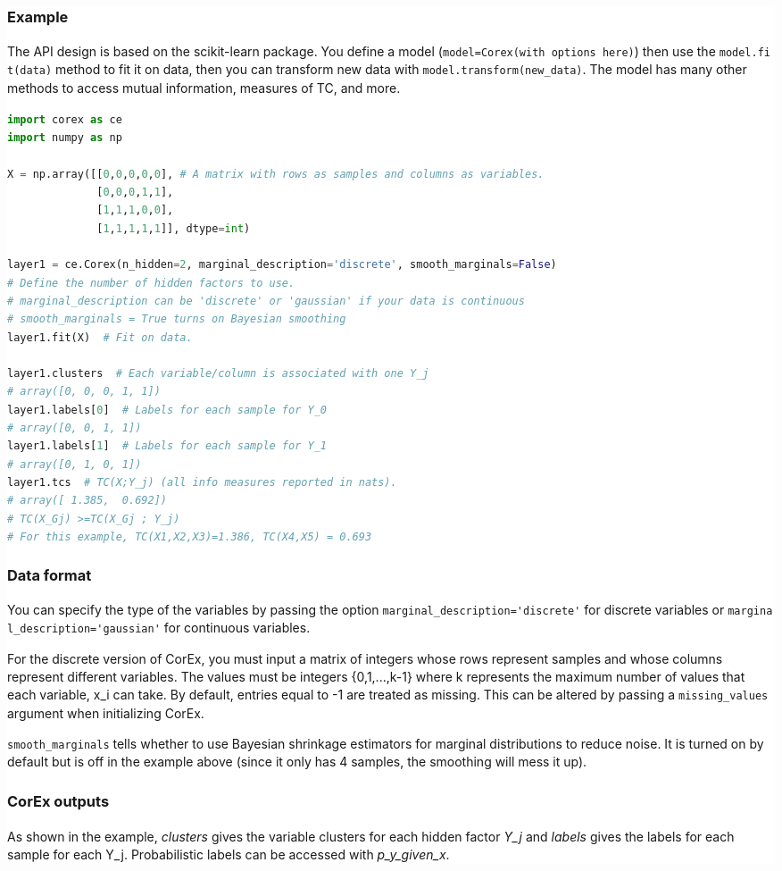 ### Example

The API design is based on the scikit-learn package. You define a model (`model=Corex(with options here)`) then use the `model.fit(data)` method to fit it on data, then you can transform new data with `model.transform(new_data)`. The model has many other methods to access mutual information, measures of TC, and more.
 
```python
import corex as ce
import numpy as np

X = np.array([[0,0,0,0,0], # A matrix with rows as samples and columns as variables.
              [0,0,0,1,1],
              [1,1,1,0,0],
              [1,1,1,1,1]], dtype=int)

layer1 = ce.Corex(n_hidden=2, marginal_description='discrete', smooth_marginals=False)  
# Define the number of hidden factors to use.
# marginal_description can be 'discrete' or 'gaussian' if your data is continuous
# smooth_marginals = True turns on Bayesian smoothing
layer1.fit(X)  # Fit on data. 

layer1.clusters  # Each variable/column is associated with one Y_j
# array([0, 0, 0, 1, 1])
layer1.labels[0]  # Labels for each sample for Y_0
# array([0, 0, 1, 1])
layer1.labels[1]  # Labels for each sample for Y_1
# array([0, 1, 0, 1])
layer1.tcs  # TC(X;Y_j) (all info measures reported in nats). 
# array([ 1.385,  0.692])
# TC(X_Gj) >=TC(X_Gj ; Y_j)
# For this example, TC(X1,X2,X3)=1.386, TC(X4,X5) = 0.693
```

### Data format

You can specify the type of the variables by passing the option `marginal_description='discrete'` for discrete variables or `marginal_description='gaussian'` for continuous variables.
 
For the discrete version of CorEx, you must input a matrix of integers whose rows represent samples and whose columns represent different variables. The values must be integers {0,1,...,k-1} where k represents the maximum number of values that each variable, x_i can take. By default, entries equal to -1 are treated as missing. This can be altered by passing a `missing_values` argument when initializing CorEx.

`smooth_marginals` tells whether to use Bayesian shrinkage estimators for marginal distributions to reduce noise. It is turned on by default but is off in the example above (since it only has 4 samples, the smoothing will mess it up).

### CorEx outputs

As shown in the example, *clusters* gives the variable clusters for each hidden factor _Y_j_ and *labels* gives the labels for each sample for each Y_j. Probabilistic labels can be accessed with *p_y_given_x*. 
